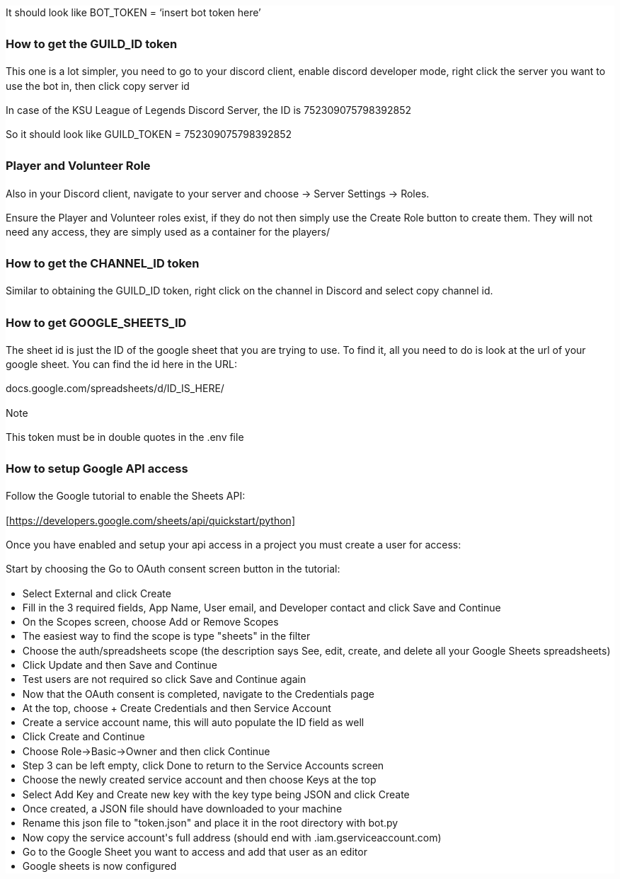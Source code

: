 It should look like BOT_TOKEN = ‘insert bot token here’

### How to get the GUILD_ID token 
This one is a lot simpler, you need to go to your discord client, enable discord developer mode, right click the server you want to use the bot in, then click copy server id

In case of the KSU League of Legends Discord Server, the ID is 752309075798392852

So it should look like GUILD_TOKEN = 752309075798392852

### Player and Volunteer Role
Also in your Discord client, navigate to your server and choose -> Server Settings -> Roles.

Ensure the Player and Volunteer roles exist, if they do not then simply use the Create Role button to create them.  They will not need any access, they are simply used as a container for the players/

### How to get the CHANNEL_ID token 
Similar to obtaining the GUILD_ID token, right click on the channel in Discord and select copy channel id.

### How to get GOOGLE_SHEETS_ID
The sheet id is just the ID of the google sheet that you are trying to use. To find it, all you need to do is look at the url of your google sheet. You can find the id here in the URL:

docs.google.com/spreadsheets/d/ID_IS_HERE/

>[!Note]
This token must be in double quotes in the .env file

### How to setup Google API access 
Follow the Google tutorial to enable the Sheets API:

[https://developers.google.com/sheets/api/quickstart/python]

Once you have enabled and setup your api access in a project you must create a user for access:

Start by choosing the Go to OAuth consent screen button in the tutorial:
- Select External and click Create
- Fill in the 3 required fields, App Name, User email, and Developer contact and click Save and Continue
- On the Scopes screen, choose Add or Remove Scopes
- The easiest way to find the scope is type "sheets" in the filter
- Choose the auth/spreadsheets scope (the description says See, edit, create, and delete all your Google Sheets spreadsheets)
- Click Update and then Save and Continue
- Test users are not required so click Save and Continue again
- Now that the OAuth consent is completed, navigate to the Credentials page
- At the top, choose + Create Credentials and then Service Account
- Create a service account name, this will auto populate the ID field as well
- Click Create and Continue
- Choose Role->Basic->Owner and then click Continue
- Step 3 can be left empty, click Done to return to the Service Accounts screen
- Choose the newly created service account and then choose Keys at the top
- Select Add Key and Create new key with the key type being JSON and click Create
- Once created, a JSON file should have downloaded to your machine
- Rename this json file to "token.json" and place it in the root directory with bot.py
- Now copy the service account's full address (should end with .iam.gserviceaccount.com)
- Go to the Google Sheet you want to access and add that user as an editor
- Google sheets is now configured

